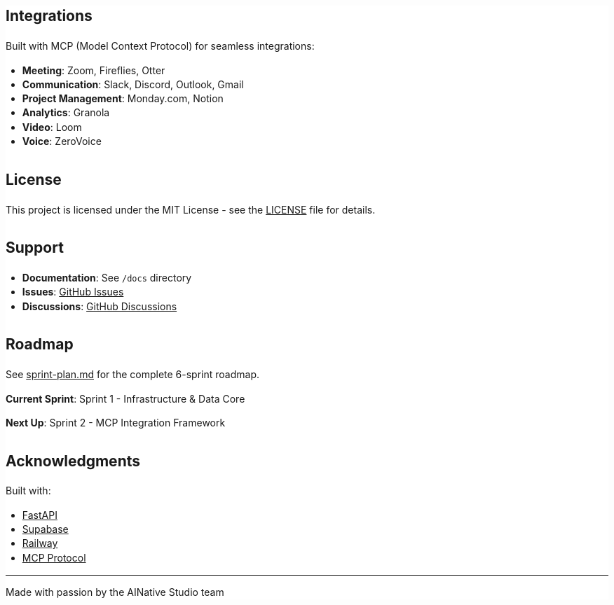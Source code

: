 ## Integrations

Built with MCP (Model Context Protocol) for seamless integrations:

- **Meeting**: Zoom, Fireflies, Otter
- **Communication**: Slack, Discord, Outlook, Gmail
- **Project Management**: Monday.com, Notion
- **Analytics**: Granola
- **Video**: Loom
- **Voice**: ZeroVoice

## License

This project is licensed under the MIT License - see the [LICENSE](LICENSE) file for details.

## Support

- **Documentation**: See `/docs` directory
- **Issues**: [GitHub Issues](https://github.com/AINative-Studio/founderhouse/issues)
- **Discussions**: [GitHub Discussions](https://github.com/AINative-Studio/founderhouse/discussions)

## Roadmap

See [sprint-plan.md](./sprint-plan.md) for the complete 6-sprint roadmap.

**Current Sprint**: Sprint 1 - Infrastructure & Data Core

**Next Up**: Sprint 2 - MCP Integration Framework

## Acknowledgments

Built with:
- [FastAPI](https://fastapi.tiangolo.com/)
- [Supabase](https://supabase.com/)
- [Railway](https://railway.app/)
- [MCP Protocol](https://modelcontextprotocol.io/)

---

Made with passion by the AINative Studio team
